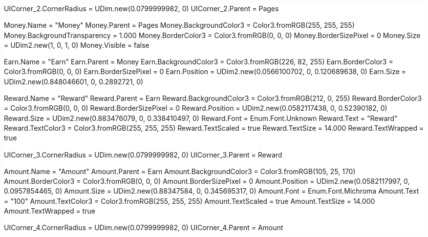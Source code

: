 UICorner_2.CornerRadius = UDim.new(0.0799999982, 0)
UICorner_2.Parent = Pages

Money.Name = "Money"
Money.Parent = Pages
Money.BackgroundColor3 = Color3.fromRGB(255, 255, 255)
Money.BackgroundTransparency = 1.000
Money.BorderColor3 = Color3.fromRGB(0, 0, 0)
Money.BorderSizePixel = 0
Money.Size = UDim2.new(1, 0, 1, 0)
Money.Visible = false

Earn.Name = "Earn"
Earn.Parent = Money
Earn.BackgroundColor3 = Color3.fromRGB(226, 82, 255)
Earn.BorderColor3 = Color3.fromRGB(0, 0, 0)
Earn.BorderSizePixel = 0
Earn.Position = UDim2.new(0.0566100702, 0, 0.120689638, 0)
Earn.Size = UDim2.new(0.848046601, 0, 0.2892721, 0)

Reward.Name = "Reward"
Reward.Parent = Earn
Reward.BackgroundColor3 = Color3.fromRGB(212, 0, 255)
Reward.BorderColor3 = Color3.fromRGB(0, 0, 0)
Reward.BorderSizePixel = 0
Reward.Position = UDim2.new(0.0582117438, 0, 0.52390182, 0)
Reward.Size = UDim2.new(0.883476079, 0, 0.338410497, 0)
Reward.Font = Enum.Font.Unknown
Reward.Text = "Reward"
Reward.TextColor3 = Color3.fromRGB(255, 255, 255)
Reward.TextScaled = true
Reward.TextSize = 14.000
Reward.TextWrapped = true

UICorner_3.CornerRadius = UDim.new(0.0799999982, 0)
UICorner_3.Parent = Reward

Amount.Name = "Amount"
Amount.Parent = Earn
Amount.BackgroundColor3 = Color3.fromRGB(105, 25, 170)
Amount.BorderColor3 = Color3.fromRGB(0, 0, 0)
Amount.BorderSizePixel = 0
Amount.Position = UDim2.new(0.0582117997, 0, 0.0957854465, 0)
Amount.Size = UDim2.new(0.88347584, 0, 0.345695317, 0)
Amount.Font = Enum.Font.Michroma
Amount.Text = "100"
Amount.TextColor3 = Color3.fromRGB(255, 255, 255)
Amount.TextScaled = true
Amount.TextSize = 14.000
Amount.TextWrapped = true

UICorner_4.CornerRadius = UDim.new(0.0799999982, 0)
UICorner_4.Parent = Amount
